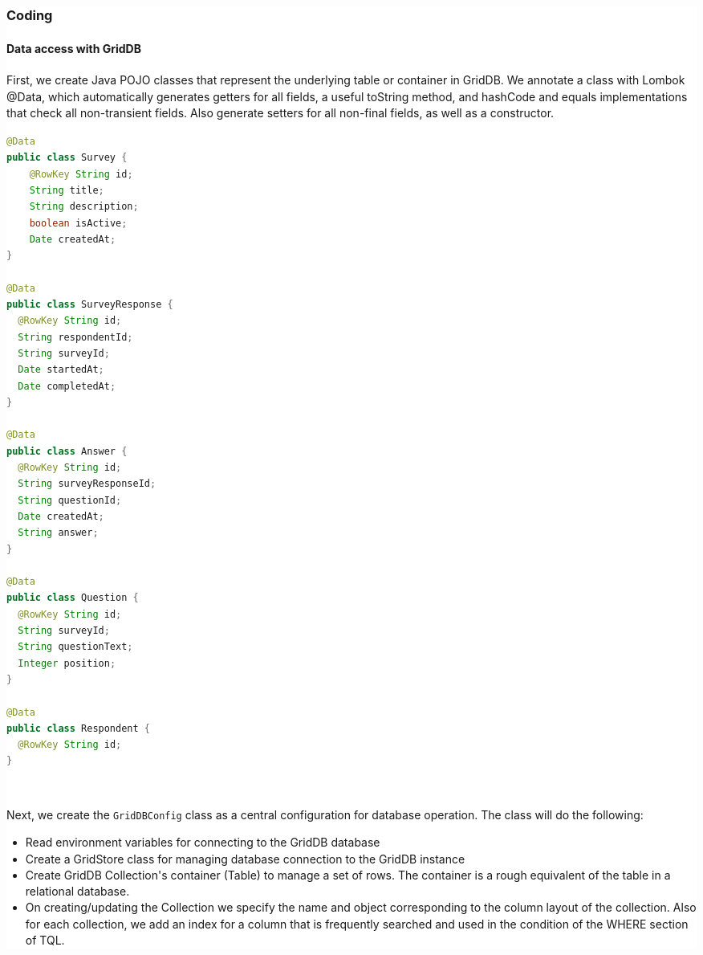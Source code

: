 ### Coding
#### Data access with GridDB

First, we create Java POJO classes that represent the underlying table or container in GridDB.
We annotate a class with Lombok @Data, which automatically generates getters for all fields, a useful toString method, and hashCode and equals implementations that check all non-transient fields. Also generate setters for all non-final fields, as well as a constructor.

```java
@Data
public class Survey {
    @RowKey String id;
    String title;
    String description;
    boolean isActive;
    Date createdAt;
}

@Data
public class SurveyResponse {
  @RowKey String id;
  String respondentId;
  String surveyId;
  Date startedAt;
  Date completedAt;
}

@Data
public class Answer {
  @RowKey String id;
  String surveyResponseId;
  String questionId;
  Date createdAt;
  String answer;
}

@Data
public class Question {
  @RowKey String id;
  String surveyId;
  String questionText;
  Integer position;
}

@Data
public class Respondent {
  @RowKey String id;
}
```
<br>

Next, we create the `GridDBConfig` class as a central configuration for database operation.
The class will do the following:
* Read environment variables for connecting to the GridDB database
* Create a GridStore class for managing database connection to the GridDB instance
* Create GridDB Collection's container (Table) to manage a set of rows. The container is a rough equivalent of the table in a relational database.
* On creating/updating the Collection we specify the name and object corresponding to the column layout of the collection.
  Also for each collection, we add an index for a column that is frequently searched and used in the condition of the WHERE section of TQL.
